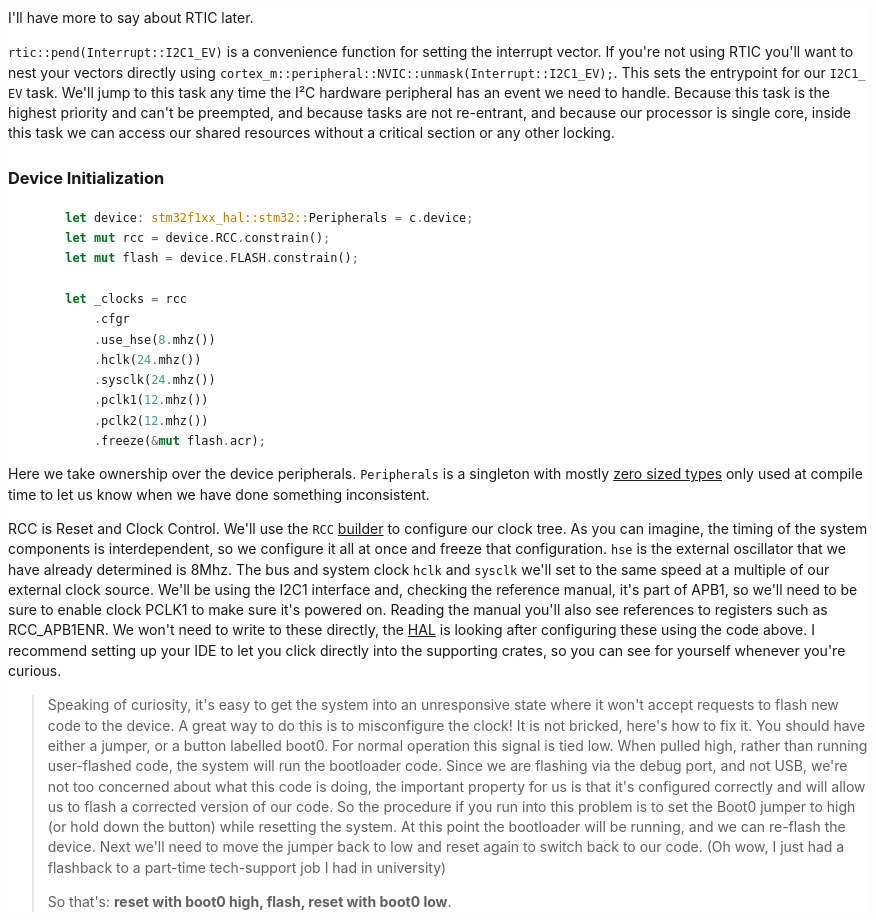 I'll have more to say about RTIC later.

`rtic::pend(Interrupt::I2C1_EV)` is a convenience function for setting the interrupt vector. If you're not using RTIC you'll want to nest your vectors directly using `cortex_m::peripheral::NVIC::unmask(Interrupt::I2C1_EV);`. This sets the entrypoint for our `I2C1_EV` task. We'll jump to this task any time the I²C hardware peripheral has an event we need to handle. Because this task is the highest priority and can't be preempted, and because tasks are not re-entrant, and because our processor is single core, inside this task we can access our shared resources without a critical section or any other locking.

### Device Initialization

```rust
        let device: stm32f1xx_hal::stm32::Peripherals = c.device;
        let mut rcc = device.RCC.constrain();
        let mut flash = device.FLASH.constrain();

        let _clocks = rcc
            .cfgr
            .use_hse(8.mhz())
            .hclk(24.mhz())
            .sysclk(24.mhz())
            .pclk1(12.mhz())
            .pclk2(12.mhz())
            .freeze(&mut flash.acr);
```

Here we take ownership over the device peripherals. `Peripherals` is a singleton with mostly [zero sized types](https://docs.rust-embedded.org/book/static-guarantees/zero-cost-abstractions.html) only used at compile time to let us know when we have done something inconsistent.

RCC is Reset and Clock Control. We'll use the `RCC` [builder](https://rust-unofficial.github.io/patterns/patterns/creational/builder.html) to configure our clock tree. As you can imagine, the timing of the system components is interdependent, so we configure it all at once and freeze that configuration. `hse` is the external oscillator that we have already determined is 8Mhz. The bus and system clock `hclk` and `sysclk` we'll set to the same speed at a multiple of our external clock source. We'll be using the I2C1 interface and, checking the reference manual, it's part of APB1, so we'll need to be sure to enable clock PCLK1 to make sure it's powered on. Reading the manual you'll also see references to registers such as RCC_APB1ENR. We won't need to write to these directly, the [HAL](https://docs.rs/stm32f1xx-hal/0.7.0/stm32f1xx_hal/) is looking after configuring these using the code above. I recommend setting up your IDE to let you click directly into the supporting crates, so you can see for yourself whenever you're curious.

> Speaking of curiosity, it's easy to get the system into an unresponsive state where it won't accept requests to flash new code to the device. A great way to do this is to misconfigure the clock! 
> It is not bricked, here's how to fix it. You should have either a jumper, or a button labelled boot0. For normal operation this signal is tied low. When pulled high, rather than running user-flashed code, the system will run the bootloader code. Since we are flashing via the debug port, and not USB, we're not too concerned about what this code is doing, the important property for us is that it's configured correctly and will allow us to flash a corrected version of our code. So the procedure if you run into this problem is to set the Boot0 jumper to high (or hold down the button) while resetting the system. At this point the bootloader will be running, and we can re-flash the device. Next we'll need to move the jumper back to low and reset again to switch back to our code. (Oh wow, I just had a flashback to a part-time tech-support job I had in university)
> 
> So that's: **reset with boot0 high, flash, reset with boot0 low**.
